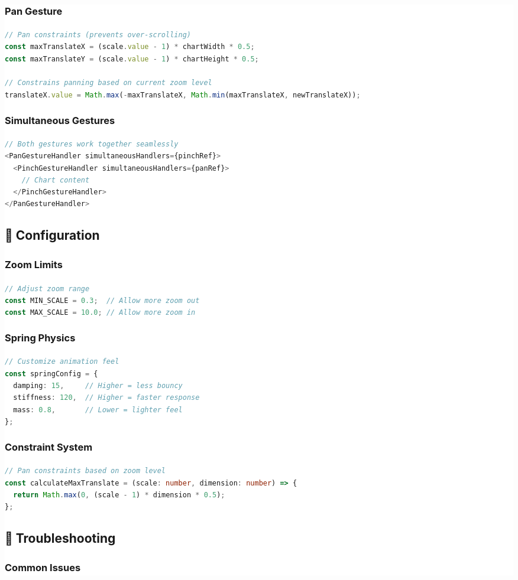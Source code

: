 ### **Pan Gesture**
```typescript
// Pan constraints (prevents over-scrolling)
const maxTranslateX = (scale.value - 1) * chartWidth * 0.5;
const maxTranslateY = (scale.value - 1) * chartHeight * 0.5;

// Constrains panning based on current zoom level
translateX.value = Math.max(-maxTranslateX, Math.min(maxTranslateX, newTranslateX));
```

### **Simultaneous Gestures**
```typescript
// Both gestures work together seamlessly
<PanGestureHandler simultaneousHandlers={pinchRef}>
  <PinchGestureHandler simultaneousHandlers={panRef}>
    // Chart content
  </PinchGestureHandler>
</PanGestureHandler>
```

## 🔧 Configuration

### **Zoom Limits**
```typescript
// Adjust zoom range
const MIN_SCALE = 0.3;  // Allow more zoom out
const MAX_SCALE = 10.0; // Allow more zoom in
```

### **Spring Physics**
```typescript
// Customize animation feel
const springConfig = {
  damping: 15,     // Higher = less bouncy
  stiffness: 120,  // Higher = faster response  
  mass: 0.8,       // Lower = lighter feel
};
```

### **Constraint System**
```typescript
// Pan constraints based on zoom level
const calculateMaxTranslate = (scale: number, dimension: number) => {
  return Math.max(0, (scale - 1) * dimension * 0.5);
};
```

## 🐛 Troubleshooting

### **Common Issues**

